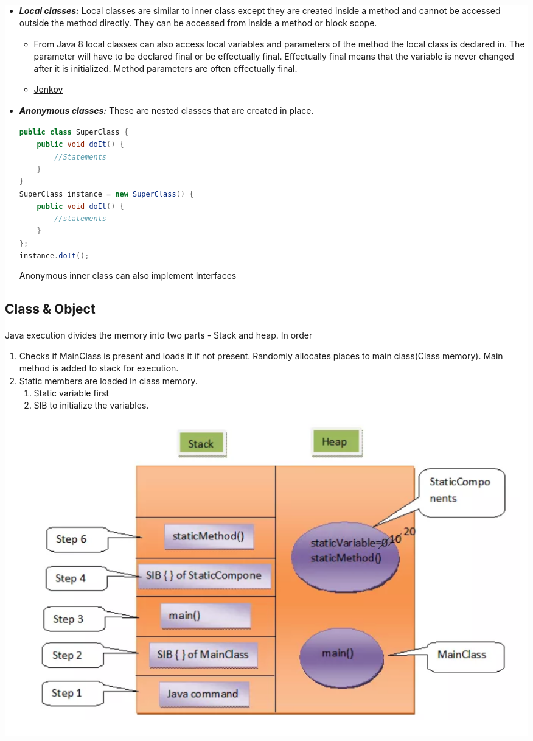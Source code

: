 * _**Local classes:**_
    Local classes are similar to inner class except they are created inside a method and cannot be accessed outside the method directly. They can be accessed from inside a method or block scope. 
    - From Java 8 local classes can also access local variables and parameters of the method the local class is declared in. The parameter will have to be declared final or be effectually final. Effectually final means that the variable is never changed after it is initialized. Method parameters are often effectually final.

    - [Jenkov](http://tutorials.jenkov.com/java/nested-classes.html#inner-class-shadowing)

* _**Anonymous classes:**_
    These are nested classes that are created in place.
    ```java
    public class SuperClass {
        public void doIt() {
            //Statements
        }
    }
    SuperClass instance = new SuperClass() {
        public void doIt() {
            //statements
        }
    };
    instance.doIt();
    ```
    Anonymous inner class can also implement Interfaces

## **Class & Object**
Java execution divides the memory into two parts - Stack and heap. In order
1. Checks if MainClass is present and loads it if not present. Randomly allocates places to main class(Class memory). Main method is added to stack for execution.
2. Static members are loaded in class memory.
    1. Static variable first
    2. SIB to initialize the variables.

![Execution in memory](/JavaImages/StaticMemoryExecution.png)

